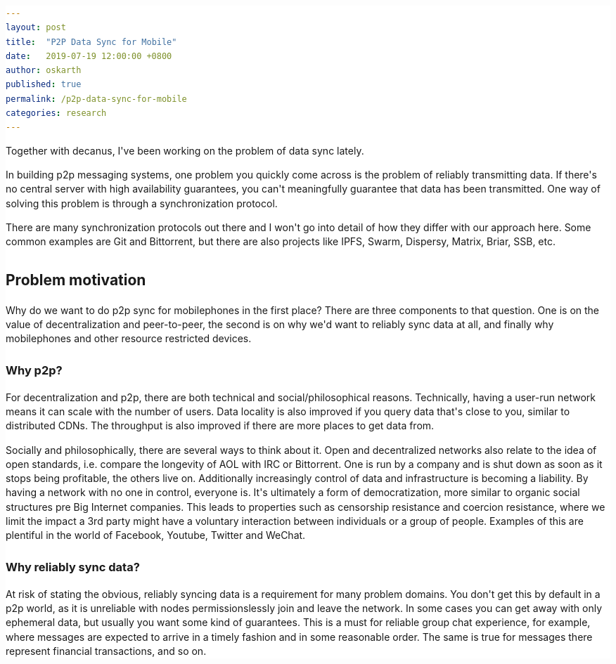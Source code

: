 ```yaml
---
layout: post
title:  "P2P Data Sync for Mobile"
date:   2019-07-19 12:00:00 +0800
author: oskarth
published: true
permalink: /p2p-data-sync-for-mobile
categories: research
---
```


Together with decanus, I've been working on the problem of data sync lately.

In building p2p messaging systems, one problem you quickly come across is the problem of reliably transmitting data. If there's no central server with high availability guarantees, you can't meaningfully guarantee that data has been transmitted. One way of solving this problem is through a synchronization protocol.

There are many synchronization protocols out there and I won't go into detail of how they differ with our approach here. Some common examples are Git and Bittorrent, but there are also projects like IPFS, Swarm, Dispersy, Matrix, Briar, SSB, etc.

## Problem motivation

Why do we want to do p2p sync for mobilephones in the first place? There are three components to that question. One is on the value of decentralization and peer-to-peer, the second is on why we'd want to reliably sync data at all, and finally why mobilephones and other resource restricted devices.

### Why p2p?
For decentralization and p2p, there are both technical and social/philosophical reasons. Technically, having a user-run network means it can scale with the number of users. Data locality is also improved if you query data that's close to you, similar to distributed CDNs. The throughput is also improved if there are more places to get data from.

Socially and philosophically, there are several ways to think about it. Open and decentralized networks also relate to the idea of open standards, i.e. compare the longevity of AOL with IRC or Bittorrent. One is run by a company and is shut down as soon as it stops being profitable, the others live on. Additionally increasingly control of data and infrastructure is becoming a liability. By having a network with no one in control, everyone is. It's ultimately a form of democratization, more similar to organic social structures pre Big Internet companies. This leads to properties such as censorship resistance and coercion resistance, where we limit the impact a 3rd party might have a voluntary interaction between individuals or a group of people. Examples of this are plentiful in the world of Facebook, Youtube, Twitter and WeChat.

### Why reliably sync data?
At risk of stating the obvious, reliably syncing data is a requirement for many problem domains. You don't get this by default in a p2p world, as it is unreliable with nodes permissionslessly join and leave the network. In some cases you can get away with only ephemeral data, but usually you want some kind of guarantees. This is a must for reliable group chat experience, for example, where messages are expected to arrive in a timely fashion and in some reasonable order. The same is true for messages there represent financial transactions, and so on.
